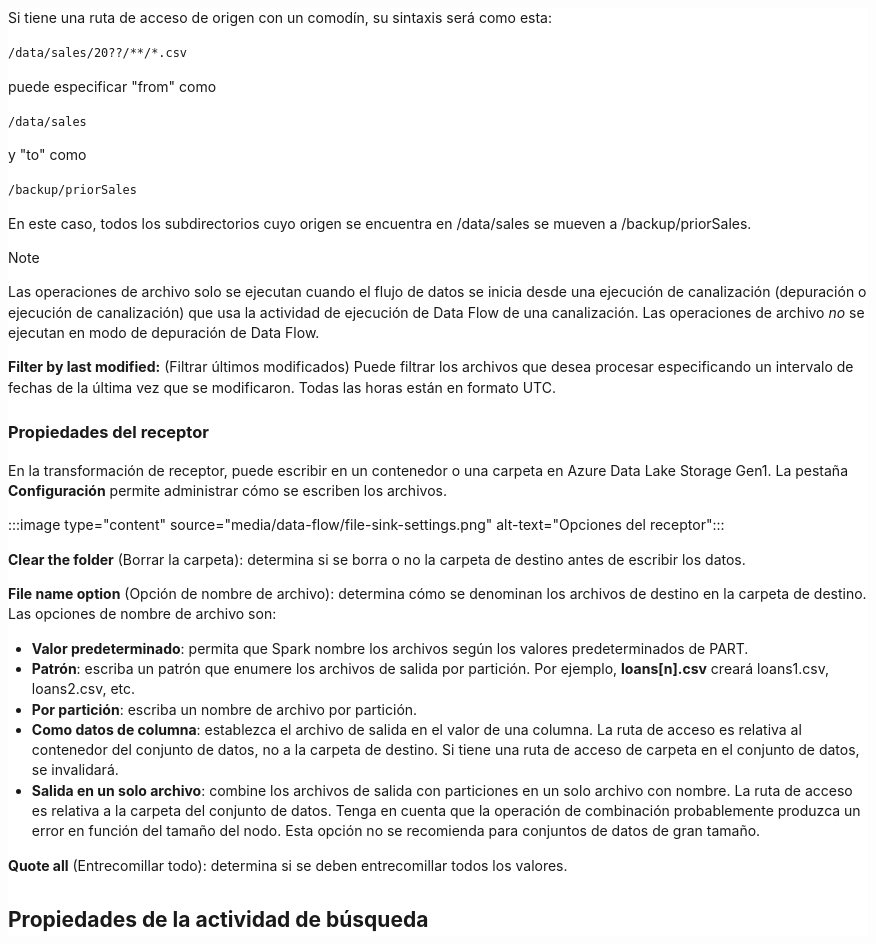 Si tiene una ruta de acceso de origen con un comodín, su sintaxis será como esta:

`/data/sales/20??/**/*.csv`

puede especificar "from" como

`/data/sales`

y "to" como

`/backup/priorSales`

En este caso, todos los subdirectorios cuyo origen se encuentra en /data/sales se mueven a /backup/priorSales.

> [!NOTE]
> Las operaciones de archivo solo se ejecutan cuando el flujo de datos se inicia desde una ejecución de canalización (depuración o ejecución de canalización) que usa la actividad de ejecución de Data Flow de una canalización. Las operaciones de archivo *no* se ejecutan en modo de depuración de Data Flow.

**Filter by last modified:** (Filtrar últimos modificados) Puede filtrar los archivos que desea procesar especificando un intervalo de fechas de la última vez que se modificaron. Todas las horas están en formato UTC. 

### <a name="sink-properties"></a>Propiedades del receptor

En la transformación de receptor, puede escribir en un contenedor o una carpeta en Azure Data Lake Storage Gen1. La pestaña **Configuración** permite administrar cómo se escriben los archivos.

:::image type="content" source="media/data-flow/file-sink-settings.png" alt-text="Opciones del receptor":::

**Clear the folder** (Borrar la carpeta): determina si se borra o no la carpeta de destino antes de escribir los datos.

**File name option** (Opción de nombre de archivo): determina cómo se denominan los archivos de destino en la carpeta de destino. Las opciones de nombre de archivo son:
   * **Valor predeterminado**: permita que Spark nombre los archivos según los valores predeterminados de PART.
   * **Patrón**: escriba un patrón que enumere los archivos de salida por partición. Por ejemplo, **loans[n].csv** creará loans1.csv, loans2.csv, etc.
   * **Por partición**: escriba un nombre de archivo por partición.
   * **Como datos de columna**: establezca el archivo de salida en el valor de una columna. La ruta de acceso es relativa al contenedor del conjunto de datos, no a la carpeta de destino. Si tiene una ruta de acceso de carpeta en el conjunto de datos, se invalidará.
   * **Salida en un solo archivo**: combine los archivos de salida con particiones en un solo archivo con nombre. La ruta de acceso es relativa a la carpeta del conjunto de datos. Tenga en cuenta que la operación de combinación probablemente produzca un error en función del tamaño del nodo. Esta opción no se recomienda para conjuntos de datos de gran tamaño.

**Quote all** (Entrecomillar todo): determina si se deben entrecomillar todos los valores.

## <a name="lookup-activity-properties"></a>Propiedades de la actividad de búsqueda
